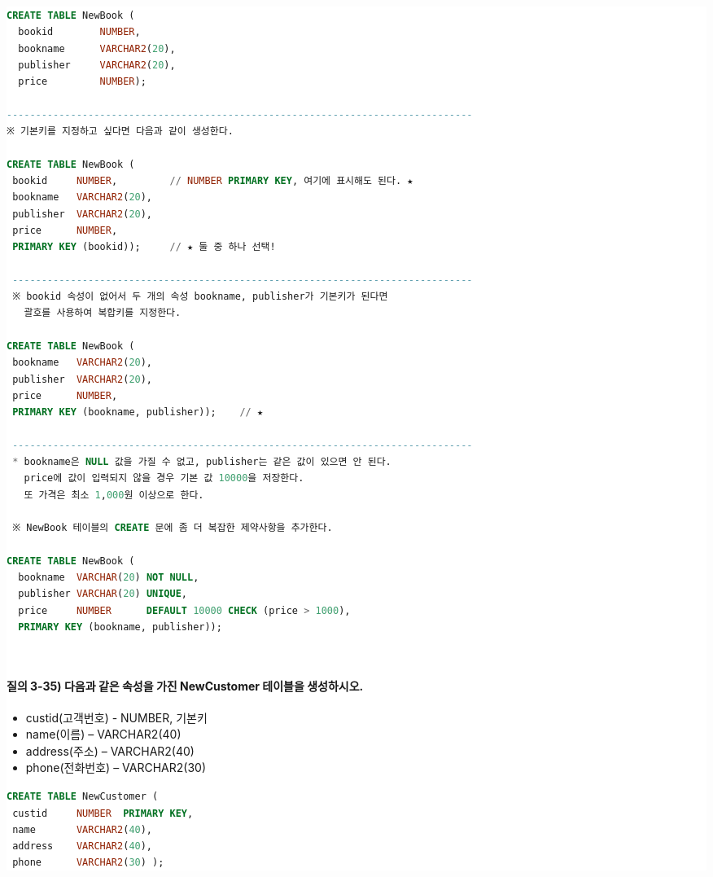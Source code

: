 ```sql
CREATE TABLE NewBook (
  bookid		NUMBER,
  bookname		VARCHAR2(20),
  publisher		VARCHAR2(20),
  price			NUMBER);
  
--------------------------------------------------------------------------------
※ 기본키를 지정하고 싶다면 다음과 같이 생성한다.

CREATE TABLE NewBook (
 bookid		NUMBER, 		// NUMBER PRIMARY KEY, 여기에 표시해도 된다. ★
 bookname	VARCHAR2(20),
 publisher	VARCHAR2(20),
 price		NUMBER,   
 PRIMARY KEY (bookid));		// ★ 둘 중 하나 선택!
 
 -------------------------------------------------------------------------------
 ※ bookid 속성이 없어서 두 개의 속성 bookname, publisher가 기본키가 된다면
   괄호를 사용하여 복합키를 지정한다.

CREATE TABLE NewBook (
 bookname	VARCHAR2(20),
 publisher	VARCHAR2(20),
 price		NUMBER,
 PRIMARY KEY (bookname, publisher));	// ★

 -------------------------------------------------------------------------------
 * bookname은 NULL 값을 가질 수 없고, publisher는 같은 값이 있으면 안 된다.
   price에 값이 입력되지 않을 경우 기본 값 10000을 저장한다.
   또 가격은 최소 1,000원 이상으로 한다.
   
 ※ NewBook 테이블의 CREATE 문에 좀 더 복잡한 제약사항을 추가한다.
 
CREATE TABLE NewBook (
  bookname	VARCHAR(20)	NOT NULL,
  publisher	VARCHAR(20)	UNIQUE,
  price		NUMBER		DEFAULT 10000 CHECK (price > 1000),
  PRIMARY KEY (bookname, publisher));
```

<br/>

#### 질의 3-35) 다음과 같은 속성을 가진 NewCustomer 테이블을 생성하시오.

* custid(고객번호) - NUMBER, 기본키
* name(이름) – VARCHAR2(40)
* address(주소) – VARCHAR2(40)
* phone(전화번호) – VARCHAR2(30)

```sql
CREATE TABLE NewCustomer (
 custid		NUMBER  PRIMARY KEY,
 name		VARCHAR2(40),
 address	VARCHAR2(40),
 phone		VARCHAR2(30) );
```
